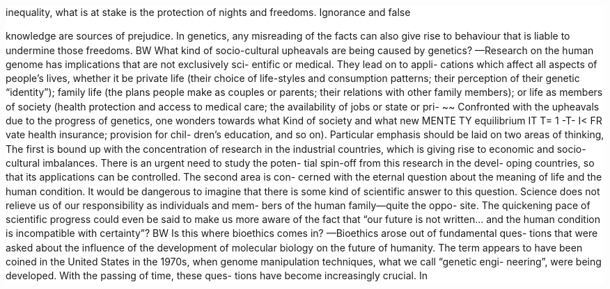 inequality, what is at stake is the protection 
of nights and freedoms. Ignorance and false 
 
knowledge are sources of prejudice. In 
genetics, any misreading of the facts can 
also give rise to behaviour that is liable to 
undermine those freedoms. 
BW What kind of socio-cultural upheavals 
are being caused by genetics? 
—Research on the human genome has 
implications that are not exclusively sci- 
entific or medical. They lead on to appli- 
cations which affect all aspects of people’s 
lives, whether it be private life (their choice 
of life-styles and consumption patterns; 
their perception of their genetic “identity”); 
family life (the plans people make as couples 
or parents; their relations with other family 
members); or life as members of society 
(health protection and access to medical 
care; the availability of jobs or state or pri- 
~~ Confronted 
with the upheavals 
due to the progress 
of genetics, 
one wonders towards 
what Kind of society 
and what new 
MENTE TY equilibrium 
IT T= 1 -T- I< FR 
vate health insurance; provision for chil- 
dren’s education, and so on). 
Particular emphasis should be laid on 
two areas of thinking, The first is bound up 
with the concentration of research in the 
industrial countries, which is giving rise 
to economic and socio-cultural imbalances. 
There is an urgent need to study the poten- 
tial spin-off from this research in the devel- 
oping countries, so that its applications 
can be controlled. The second area is con- 
cerned with the eternal question about the 
meaning of life and the human condition. 
It would be dangerous to imagine that 
there is some kind of scientific answer to 
this question. Science does not relieve us of 
our responsibility as individuals and mem- 
bers of the human family—quite the oppo- 
site. The quickening pace of scientific 
progress could even be said to make us 
more aware of the fact that “our future is 
not written... and the human condition is 
incompatible with certainty”? 
BW Is this where bioethics comes in? 
—Bioethics arose out of fundamental ques- 
tions that were asked about the influence of 
the development of molecular biology on 
the future of humanity. The term appears 
to have been coined in the United States in 
the 1970s, when genome manipulation 
techniques, what we call “genetic engi- 
neering”, were being developed. 
With the passing of time, these ques- 
tions have become increasingly crucial. In 